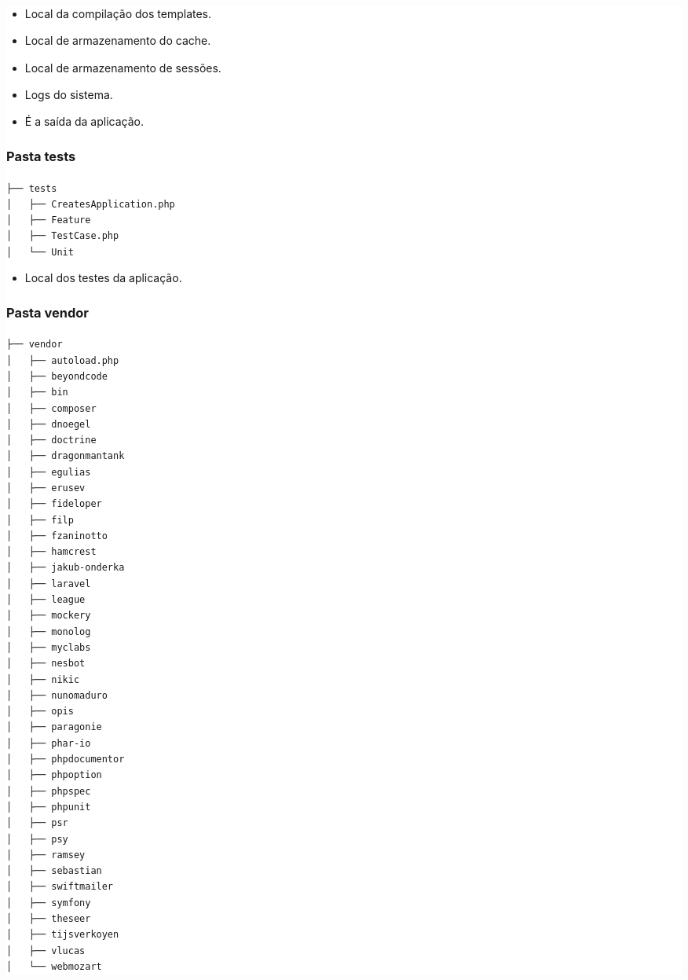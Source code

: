 * Local da compilação dos templates.

* Local de armazenamento do cache.

* Local de armazenamento de sessões.

* Logs do sistema.

* É a saída da aplicação.

### Pasta tests

```bash
├── tests
│   ├── CreatesApplication.php
│   ├── Feature
│   ├── TestCase.php
│   └── Unit
```

* Local dos testes da aplicação.

### Pasta vendor

```bash
├── vendor
│   ├── autoload.php
│   ├── beyondcode
│   ├── bin
│   ├── composer
│   ├── dnoegel
│   ├── doctrine
│   ├── dragonmantank
│   ├── egulias
│   ├── erusev
│   ├── fideloper
│   ├── filp
│   ├── fzaninotto
│   ├── hamcrest
│   ├── jakub-onderka
│   ├── laravel
│   ├── league
│   ├── mockery
│   ├── monolog
│   ├── myclabs
│   ├── nesbot
│   ├── nikic
│   ├── nunomaduro
│   ├── opis
│   ├── paragonie
│   ├── phar-io
│   ├── phpdocumentor
│   ├── phpoption
│   ├── phpspec
│   ├── phpunit
│   ├── psr
│   ├── psy
│   ├── ramsey
│   ├── sebastian
│   ├── swiftmailer
│   ├── symfony
│   ├── theseer
│   ├── tijsverkoyen
│   ├── vlucas
│   └── webmozart

```
